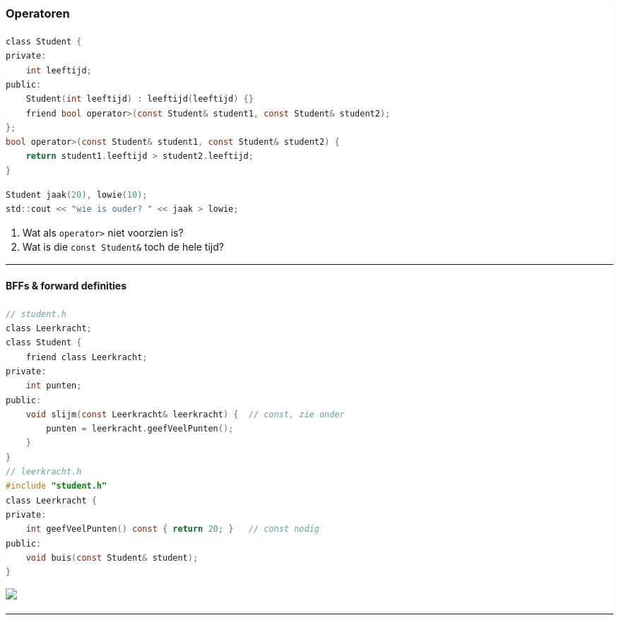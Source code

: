 ### Operatoren


```C
class Student {
private:
    int leeftijd;
public:
    Student(int leeftijd) : leeftijd(leeftijd) {}
    friend bool operator>(const Student& student1, const Student& student2);
};
bool operator>(const Student& student1, const Student& student2) {
    return student1.leeftijd > student2.leeftijd;
}
```


```C
Student jaak(20), lowie(10); 
std::cout << "wie is ouder? " << jaak > lowie;
```

1. Wat als `operator>` niet voorzien is? 
2. Wat is die `const Student&` toch de hele tijd?

___

#### BFFs & forward definities

```C
// student.h
class Leerkracht;
class Student {
    friend class Leerkracht;
private:
    int punten;
public:
    void slijm(const Leerkracht& leerkracht) {  // const, zie onder
        punten = leerkracht.geefVeelPunten();
    }
}
// leerkracht.h
#include "student.h"
class Leerkracht {
private:
    int geefVeelPunten() const { return 20; }   // const nodig
public:
    void buis(const Student& student);
}
```

<img src="/img/teaching/bff.jpg" width="25%" />

---
